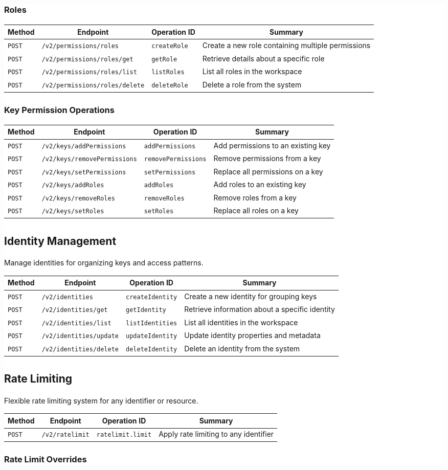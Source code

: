 ### Roles

| Method | Endpoint | Operation ID | Summary |
|--------|----------|--------------|---------|
| `POST` | `/v2/permissions/roles` | `createRole` | Create a new role containing multiple permissions |
| `POST` | `/v2/permissions/roles/get` | `getRole` | Retrieve details about a specific role |
| `POST` | `/v2/permissions/roles/list` | `listRoles` | List all roles in the workspace |
| `POST` | `/v2/permissions/roles/delete` | `deleteRole` | Delete a role from the system |

### Key Permission Operations

| Method | Endpoint | Operation ID | Summary |
|--------|----------|--------------|---------|
| `POST` | `/v2/keys/addPermissions` | `addPermissions` | Add permissions to an existing key |
| `POST` | `/v2/keys/removePermissions` | `removePermissions` | Remove permissions from a key |
| `POST` | `/v2/keys/setPermissions` | `setPermissions` | Replace all permissions on a key |
| `POST` | `/v2/keys/addRoles` | `addRoles` | Add roles to an existing key |
| `POST` | `/v2/keys/removeRoles` | `removeRoles` | Remove roles from a key |
| `POST` | `/v2/keys/setRoles` | `setRoles` | Replace all roles on a key |

## Identity Management

Manage identities for organizing keys and access patterns.

| Method | Endpoint | Operation ID | Summary |
|--------|----------|--------------|---------|
| `POST` | `/v2/identities` | `createIdentity` | Create a new identity for grouping keys |
| `POST` | `/v2/identities/get` | `getIdentity` | Retrieve information about a specific identity |
| `POST` | `/v2/identities/list` | `listIdentities` | List all identities in the workspace |
| `POST` | `/v2/identities/update` | `updateIdentity` | Update identity properties and metadata |
| `POST` | `/v2/identities/delete` | `deleteIdentity` | Delete an identity from the system |

## Rate Limiting

Flexible rate limiting system for any identifier or resource.

| Method | Endpoint | Operation ID | Summary |
|--------|----------|--------------|---------|
| `POST` | `/v2/ratelimit` | `ratelimit.limit` | Apply rate limiting to any identifier |

### Rate Limit Overrides
